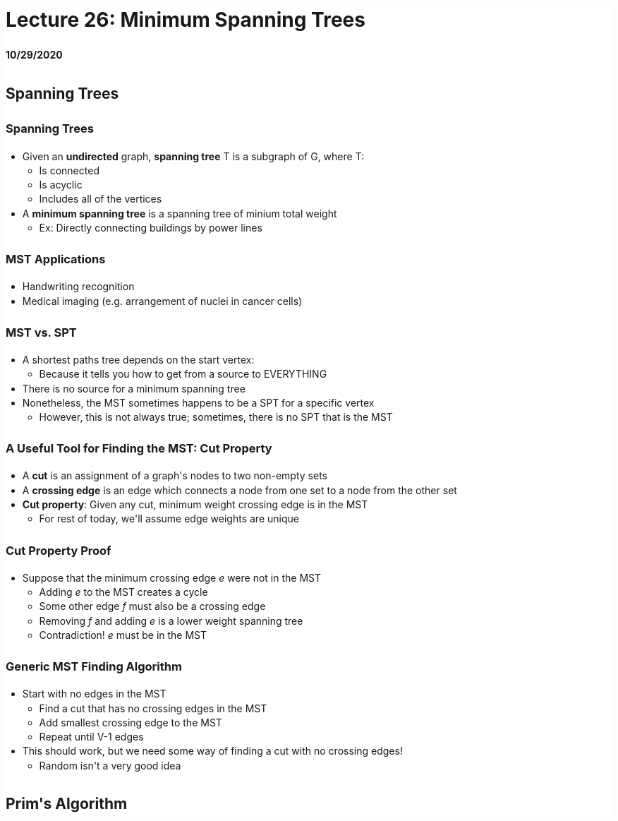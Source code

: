 # Lecture 26: Minimum Spanning Trees
#### 10/29/2020

## Spanning Trees

### Spanning Trees
- Given an **undirected** graph, **spanning tree** T is a subgraph of G, where T:
  - Is connected
  - Is acyclic
  - Includes all of the vertices
- A **minimum spanning tree** is a spanning tree of minium total weight
  - Ex: Directly connecting buildings by power lines

### MST Applications
- Handwriting recognition
- Medical imaging (e.g. arrangement of nuclei in cancer cells)

### MST vs. SPT
- A shortest paths tree depends on the start vertex:
  - Because it tells you how to get from a source to EVERYTHING
- There is no source for a minimum spanning tree
- Nonetheless, the MST sometimes happens to be a SPT for a specific vertex
  - However, this is not always true; sometimes, there is no SPT that is the MST

### A Useful Tool for Finding the MST: Cut Property
- A **cut** is an assignment of a graph's nodes to two non-empty sets
- A **crossing edge** is an edge which connects a node from one set to a node from the other set
- **Cut property**: Given any cut, minimum weight crossing edge is in the MST
  - For rest of today, we'll assume edge weights are unique

### Cut Property Proof
- Suppose that the minimum crossing edge *e* were not in the MST
  - Adding *e* to the MST creates a cycle
  - Some other edge *f* must also be a crossing edge
  - Removing *f* and adding *e* is a lower weight spanning tree
  - Contradiction! *e* must be in the MST

### Generic MST Finding Algorithm
- Start with no edges in the MST
  - Find a cut that has no crossing edges in the MST
  - Add smallest crossing edge to the MST
  - Repeat until V-1 edges
- This should work, but we need some way of finding a cut with no crossing edges!
  - Random isn't a very good idea


## Prim's Algorithm
